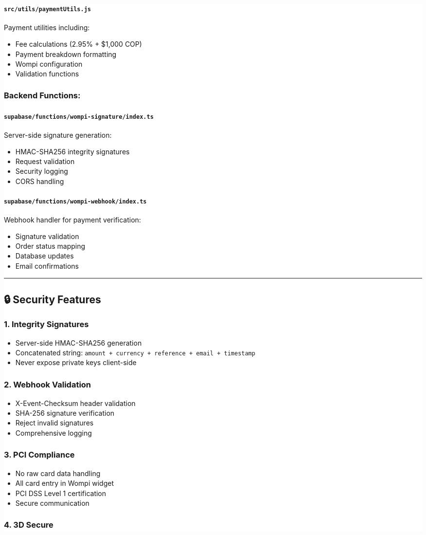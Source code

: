 #### **`src/utils/paymentUtils.js`**

Payment utilities including:

- Fee calculations (2.95% + $1,000 COP)
- Payment breakdown formatting
- Wompi configuration
- Validation functions

### **Backend Functions:**

#### **`supabase/functions/wompi-signature/index.ts`**

Server-side signature generation:

- HMAC-SHA256 integrity signatures
- Request validation
- Security logging
- CORS handling

#### **`supabase/functions/wompi-webhook/index.ts`**

Webhook handler for payment verification:

- Signature validation
- Order status mapping
- Database updates
- Email confirmations

---

## 🔒 **Security Features**

### **1. Integrity Signatures**

- Server-side HMAC-SHA256 generation
- Concatenated string: `amount + currency + reference + email + timestamp`
- Never expose private keys client-side

### **2. Webhook Validation**

- X-Event-Checksum header validation
- SHA-256 signature verification
- Reject invalid signatures
- Comprehensive logging

### **3. PCI Compliance**

- No raw card data handling
- All card entry in Wompi widget
- PCI DSS Level 1 certification
- Secure communication

### **4. 3D Secure**
